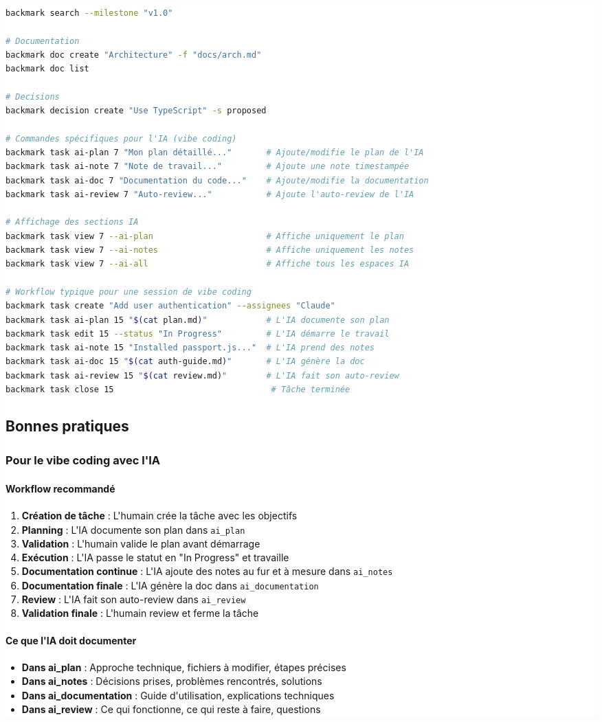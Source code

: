 ```bash
backmark search --milestone "v1.0"

# Documentation
backmark doc create "Architecture" -f "docs/arch.md"
backmark doc list

# Decisions
backmark decision create "Use TypeScript" -s proposed

# Commandes spécifiques pour l'IA (vibe coding)
backmark task ai-plan 7 "Mon plan détaillé..."       # Ajoute/modifie le plan de l'IA
backmark task ai-note 7 "Note de travail..."         # Ajoute une note timestampée
backmark task ai-doc 7 "Documentation du code..."    # Ajoute/modifie la documentation
backmark task ai-review 7 "Auto-review..."           # Ajoute l'auto-review de l'IA

# Affichage des sections IA
backmark task view 7 --ai-plan                       # Affiche uniquement le plan
backmark task view 7 --ai-notes                      # Affiche uniquement les notes
backmark task view 7 --ai-all                        # Affiche tous les espaces IA

# Workflow typique pour une session de vibe coding
backmark task create "Add user authentication" --assignees "Claude"
backmark task ai-plan 15 "$(cat plan.md)"            # L'IA documente son plan
backmark task edit 15 --status "In Progress"         # L'IA démarre le travail
backmark task ai-note 15 "Installed passport.js..."  # L'IA prend des notes
backmark task ai-doc 15 "$(cat auth-guide.md)"       # L'IA génère la doc
backmark task ai-review 15 "$(cat review.md)"        # L'IA fait son auto-review
backmark task close 15                                # Tâche terminée
```

## Bonnes pratiques

### Pour le vibe coding avec l'IA

#### Workflow recommandé
1. **Création de tâche** : L'humain crée la tâche avec les objectifs
2. **Planning** : L'IA documente son plan dans `ai_plan`
3. **Validation** : L'humain valide le plan avant démarrage
4. **Exécution** : L'IA passe le statut en "In Progress" et travaille
5. **Documentation continue** : L'IA ajoute des notes au fur et à mesure dans `ai_notes`
6. **Documentation finale** : L'IA génère la doc dans `ai_documentation`
7. **Review** : L'IA fait son auto-review dans `ai_review`
8. **Validation finale** : L'humain review et ferme la tâche

#### Ce que l'IA doit documenter
- **Dans ai_plan** : Approche technique, fichiers à modifier, étapes précises
- **Dans ai_notes** : Décisions prises, problèmes rencontrés, solutions
- **Dans ai_documentation** : Guide d'utilisation, explications techniques
- **Dans ai_review** : Ce qui fonctionne, ce qui reste à faire, questions
